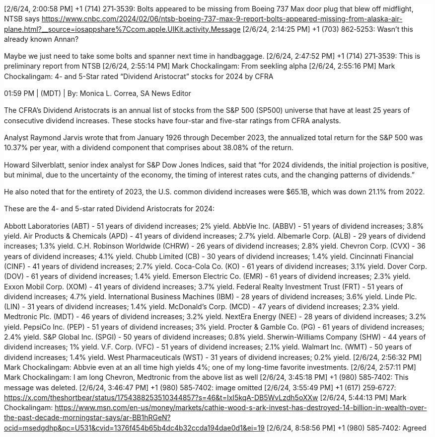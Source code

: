 [2/6/24, 2:00:58 PM] ‪+1 (714) 271‑3539‬: Bolts appeared to be missing from Boeing 737 Max door plug that blew off midflight, NTSB says
https://www.cnbc.com/2024/02/06/ntsb-boeing-737-max-9-report-bolts-appeared-missing-from-alaska-air-plane.html?__source=iosappshare%7Ccom.apple.UIKit.activity.Message
[2/6/24, 2:14:25 PM] ‪+1 (703) 862‑5253‬: Wasn’t this already known Annan? 

Maybe we just need to take some bolts and spanner next time in handbaggage.
[2/6/24, 2:47:52 PM] ‪+1 (714) 271‑3539‬: This is preliminary report from NTSB
[2/6/24, 2:55:14 PM] Mark Chockalingam: From seekling alpha
[2/6/24, 2:55:16 PM] Mark Chockalingam: 4- and 5-Star rated “Dividend Aristocrat” stocks for 2024 by CFRA

01:59 PM | (MDT) | By: Monica L. Correa, SA News Editor


The CFRA’s Dividend Aristocrats is an annual list of stocks from the S&P 500 (SP500) universe that have at least 25 years of consecutive dividend increases. These stocks have four-star and five-star ratings from CFRA analysts. 

Analyst Raymond Jarvis wrote that from January 1926 through December 2023, the annualized total return for the S&P 500 was 10.37% per year, with a dividend component that comprises about 38.08% of the return. 

Howard Silverblatt, senior index analyst for S&P Dow Jones Indices, said that “for 2024 dividends, the initial projection is positive, but minimal, due to the uncertainty of the economy, the timing of interest rates cuts, and the changing patterns of dividends.” 

He also noted that for the entirety of 2023, the U.S. common dividend increases were $65.1B, which was down 21.1% from 2022.

These are the 4- and 5-star rated Dividend Aristocrats for 2024:

Abbott Laboratories (ABT) - 51 years of dividend increases; 2% yield.
AbbVie Inc. (ABBV) - 51 years of dividend increases; 3.8% yield.
Air Products & Chemicals (APD) - 41 years of dividend increases; 2.7% yield.
Albemarle Corp. (ALB) - 29 years of dividend increases; 1.3% yield.
C.H. Robinson Worldwide (CHRW) - 26 years of dividend increases; 2.8% yield.
Chevron Corp. (CVX) - 36 years of dividend increases; 4.1% yield.
Chubb Limited (CB) - 30 years of dividend increases; 1.4% yield.
Cincinnati Financial (CINF) - 41 years of dividend increases; 2.7% yield.
Coca-Cola Co. (KO) - 61 years of dividend increases; 3.1% yield.
Dover Corp. (DOV) - 61 years of dividend increases; 1.4% yield.
Emerson Electric Co. (EMR) - 61 years of dividend increases; 2.3% yield.
Exxon Mobil Corp. (XOM) - 41 years of dividend increases; 3.7% yield.
Federal Realty Investment Trust (FRT) - 51 years of dividend increases; 4.7% yield.
International Business Machines (IBM) - 28 years of dividend increases; 3.6% yield.
Linde Plc. (LIN) - 31 years of dividend increases; 1.4% yield.
McDonald’s Corp. (MCD) - 47 years of dividend increases; 2.3% yield.
Medtronic Plc. (MDT) - 46 years of dividend increases; 3.2% yield.
NextEra Energy (NEE) - 28 years of dividend increases; 3.2% yield.
PepsiCo Inc. (PEP) - 51 years of dividend increases; 3% yield.
Procter & Gamble Co. (PG) - 61 years of dividend increases; 2.4% yield.
S&P Global Inc. (SPGI) - 50 years of dividend increases; 0.8% yield.
Sherwin-Williams Company (SHW) - 44 years of dividend increases; 1% yield.
V.F. Corp. (VFC) - 51 years of dividend increases; 2.1% yield.
Walmart Inc. (WMT) - 50 years of dividend increases; 1.4% yield.
West Pharmaceuticals (WST) - 31 years of dividend increases; 0.2% yield.
[2/6/24, 2:56:32 PM] Mark Chockalingam: Abbvie even at an all time high yields 4%;  one of my long-time favorite investments.
[2/6/24, 2:57:11 PM] Mark Chockalingam: I am long Chevron, Medtronic from the above list as well
[2/6/24, 3:45:18 PM] ‪+1 (980) 585‑7402‬: ‎This message was deleted.
‎[2/6/24, 3:46:47 PM] ‪+1 (980) 585‑7402‬: ‎image omitted
[2/6/24, 3:55:49 PM] ‪+1 (617) 259‑6727‬: https://x.com/theshortbear/status/1754388253510344857?s=46&t=IxI5kqA-DB5WvLzdh5oXXw
[2/6/24, 5:44:13 PM] Mark Chockalingam: https://www.msn.com/en-us/money/markets/cathie-wood-s-ark-invest-has-destroyed-14-billion-in-wealth-over-the-past-decade-morningstar-says/ar-BB1hRGeN?ocid=msedgdhp&pc=U531&cvid=1376f454b65b4dc4b32ccda194dae0d1&ei=19
[2/6/24, 8:58:56 PM] ‪+1 (980) 585‑7402‬: Agreed